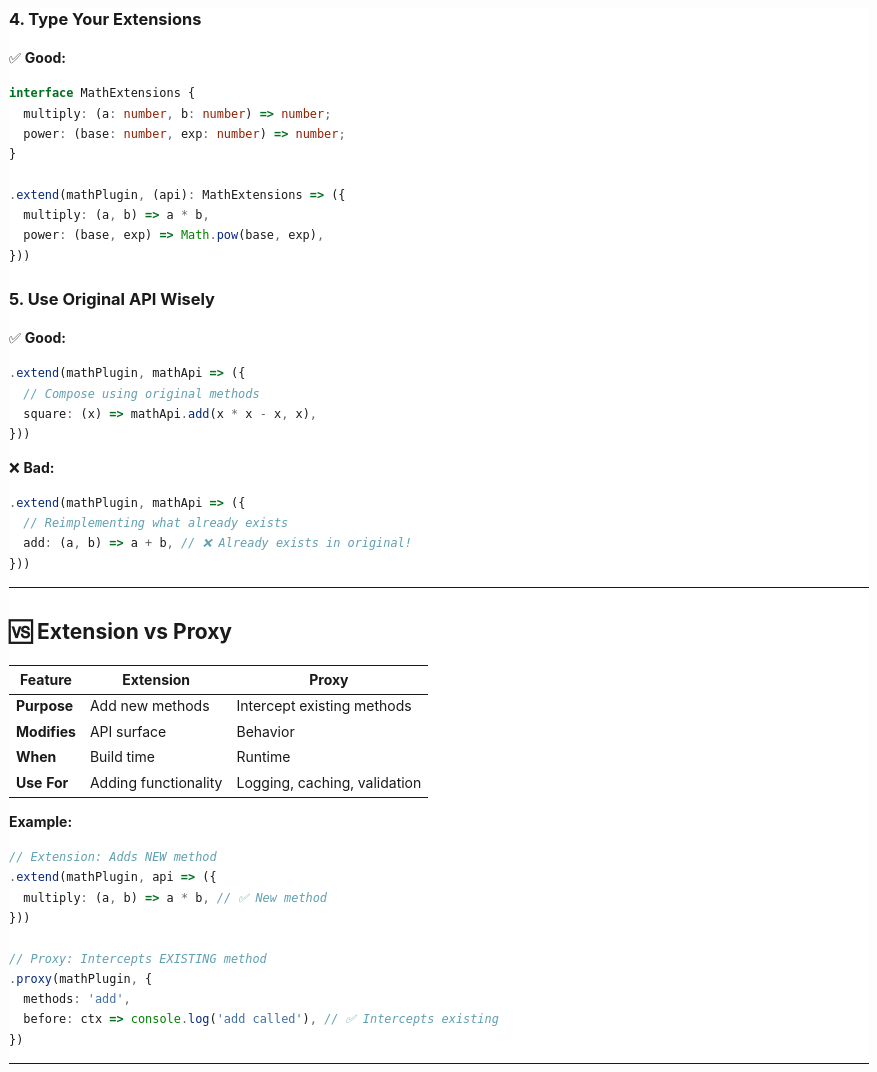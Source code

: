 ### 4. Type Your Extensions

✅ **Good:**

```typescript
interface MathExtensions {
  multiply: (a: number, b: number) => number;
  power: (base: number, exp: number) => number;
}

.extend(mathPlugin, (api): MathExtensions => ({
  multiply: (a, b) => a * b,
  power: (base, exp) => Math.pow(base, exp),
}))
```

### 5. Use Original API Wisely

✅ **Good:**

```typescript
.extend(mathPlugin, mathApi => ({
  // Compose using original methods
  square: (x) => mathApi.add(x * x - x, x),
}))
```

❌ **Bad:**

```typescript
.extend(mathPlugin, mathApi => ({
  // Reimplementing what already exists
  add: (a, b) => a + b, // ❌ Already exists in original!
}))
```

---

## 🆚 Extension vs Proxy

| Feature      | Extension            | Proxy                        |
| ------------ | -------------------- | ---------------------------- |
| **Purpose**  | Add new methods      | Intercept existing methods   |
| **Modifies** | API surface          | Behavior                     |
| **When**     | Build time           | Runtime                      |
| **Use For**  | Adding functionality | Logging, caching, validation |

**Example:**

```typescript
// Extension: Adds NEW method
.extend(mathPlugin, api => ({
  multiply: (a, b) => a * b, // ✅ New method
}))

// Proxy: Intercepts EXISTING method
.proxy(mathPlugin, {
  methods: 'add',
  before: ctx => console.log('add called'), // ✅ Intercepts existing
})
```

---
